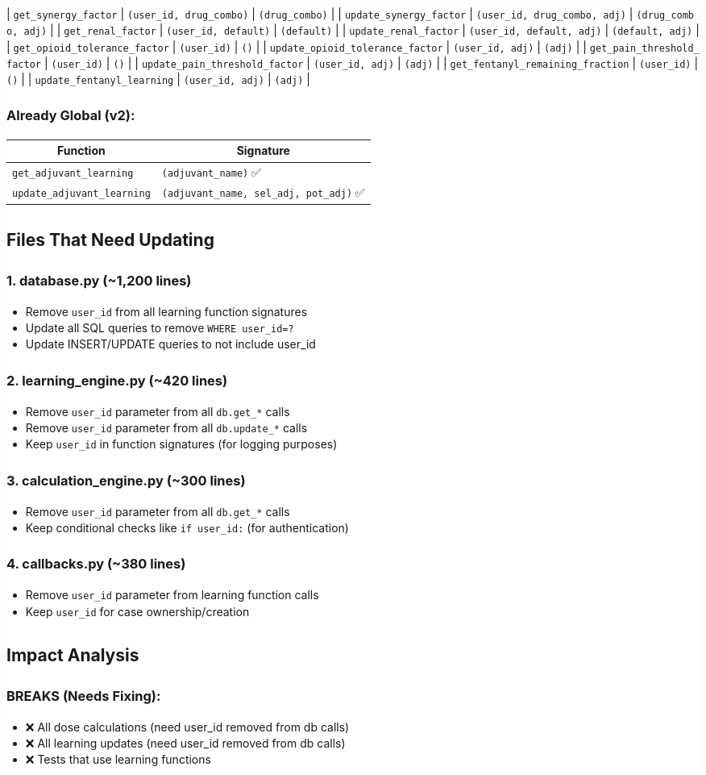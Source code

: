 | `get_synergy_factor` | `(user_id, drug_combo)` | `(drug_combo)` |
| `update_synergy_factor` | `(user_id, drug_combo, adj)` | `(drug_combo, adj)` |
| `get_renal_factor` | `(user_id, default)` | `(default)` |
| `update_renal_factor` | `(user_id, default, adj)` | `(default, adj)` |
| `get_opioid_tolerance_factor` | `(user_id)` | `()` |
| `update_opioid_tolerance_factor` | `(user_id, adj)` | `(adj)` |
| `get_pain_threshold_factor` | `(user_id)` | `()` |
| `update_pain_threshold_factor` | `(user_id, adj)` | `(adj)` |
| `get_fentanyl_remaining_fraction` | `(user_id)` | `()` |
| `update_fentanyl_learning` | `(user_id, adj)` | `(adj)` |

### Already Global (v2):

| Function | Signature |
|----------|-----------|
| `get_adjuvant_learning` | `(adjuvant_name)` ✅ |
| `update_adjuvant_learning` | `(adjuvant_name, sel_adj, pot_adj)` ✅ |

## Files That Need Updating

### 1. database.py (~1,200 lines)
- Remove `user_id` from all learning function signatures
- Update all SQL queries to remove `WHERE user_id=?`
- Update INSERT/UPDATE queries to not include user_id

### 2. learning_engine.py (~420 lines)
- Remove `user_id` parameter from all `db.get_*` calls
- Remove `user_id` parameter from all `db.update_*` calls
- Keep `user_id` in function signatures (for logging purposes)

### 3. calculation_engine.py (~300 lines)
- Remove `user_id` parameter from all `db.get_*` calls
- Keep conditional checks like `if user_id:` (for authentication)

### 4. callbacks.py (~380 lines)
- Remove `user_id` parameter from learning function calls
- Keep `user_id` for case ownership/creation

## Impact Analysis

### BREAKS (Needs Fixing):
- ❌ All dose calculations (need user_id removed from db calls)
- ❌ All learning updates (need user_id removed from db calls)
- ❌ Tests that use learning functions
